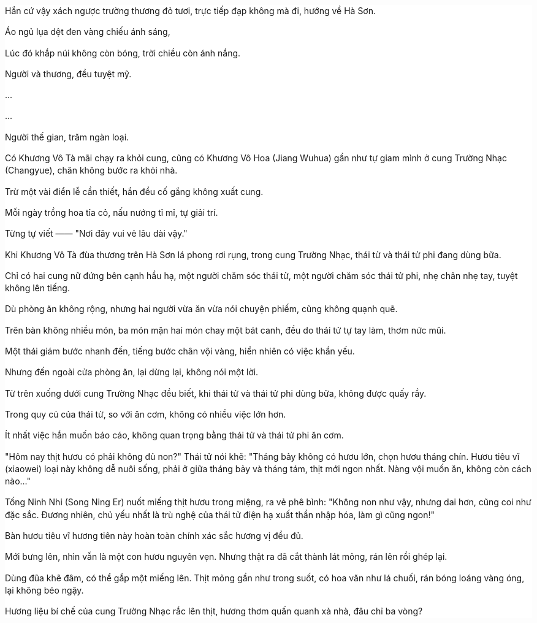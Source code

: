 Hắn cứ vậy xách ngược trường thương đỏ tươi, trực tiếp đạp không mà đi, hướng về Hà Sơn.

Áo ngủ lụa dệt đen vàng chiếu ánh sáng,

Lúc đó khắp núi không còn bóng, trời chiều còn ánh nắng.

Người và thương, đều tuyệt mỹ.

...

...

Người thế gian, trăm ngàn loại.

Có Khương Vô Tà mãi chạy ra khỏi cung, cũng có Khương Vô Hoa (Jiang Wuhua) gần như tự giam mình ở cung Trường Nhạc (Changyue), chân không bước ra khỏi nhà.

Trừ một vài điển lễ cần thiết, hắn đều cố gắng không xuất cung.

Mỗi ngày trồng hoa tỉa cỏ, nấu nướng tỉ mỉ, tự giải trí.

Từng tự viết —— "Nơi đây vui vẻ lâu dài vậy."

Khi Khương Vô Tà đùa thương trên Hà Sơn lá phong rơi rụng, trong cung Trường Nhạc, thái tử và thái tử phi đang dùng bữa.

Chỉ có hai cung nữ đứng bên cạnh hầu hạ, một người chăm sóc thái tử, một người chăm sóc thái tử phi, nhẹ chân nhẹ tay, tuyệt không lên tiếng.

Dù phòng ăn không rộng, nhưng hai người vừa ăn vừa nói chuyện phiếm, cũng không quạnh quẽ.

Trên bàn không nhiều món, ba món mặn hai món chay một bát canh, đều do thái tử tự tay làm, thơm nức mũi.

Một thái giám bước nhanh đến, tiếng bước chân vội vàng, hiển nhiên có việc khẩn yếu.

Nhưng đến ngoài cửa phòng ăn, lại dừng lại, không nói một lời.

Từ trên xuống dưới cung Trường Nhạc đều biết, khi thái tử và thái tử phi dùng bữa, không được quấy rầy.

Trong quy củ của thái tử, so với ăn cơm, không có nhiều việc lớn hơn.

Ít nhất việc hắn muốn báo cáo, không quan trọng bằng thái tử và thái tử phi ăn cơm.

"Hôm nay thịt hươu có phải không đủ non?" Thái tử nói khẽ: "Tháng bảy không có hươu lớn, chọn hươu tháng chín. Hươu tiêu vĩ (xiaowei) loại này không dễ nuôi sống, phải ở giữa tháng bảy và tháng tám, thịt mới ngon nhất. Nàng vội muốn ăn, không còn cách nào..."

Tống Ninh Nhi (Song Ning Er) nuốt miếng thịt hươu trong miệng, ra vẻ phê bình: "Không non như vậy, nhưng dai hơn, cũng coi như đặc sắc. Đương nhiên, chủ yếu nhất là trù nghệ của thái tử điện hạ xuất thần nhập hóa, làm gì cũng ngon!"

Bàn hươu tiêu vĩ hương tiên này hoàn toàn chính xác sắc hương vị đều đủ.

Mới bưng lên, nhìn vẫn là một con hươu nguyên vẹn. Nhưng thật ra đã cắt thành lát mỏng, rán lên rồi ghép lại.

Dùng đũa khẽ đâm, có thể gắp một miếng lên. Thịt mỏng gần như trong suốt, có hoa văn như lá chuối, rán bóng loáng vàng óng, lại không béo ngậy.

Hương liệu bí chế của cung Trường Nhạc rắc lên thịt, hương thơm quấn quanh xà nhà, đâu chỉ ba vòng?
